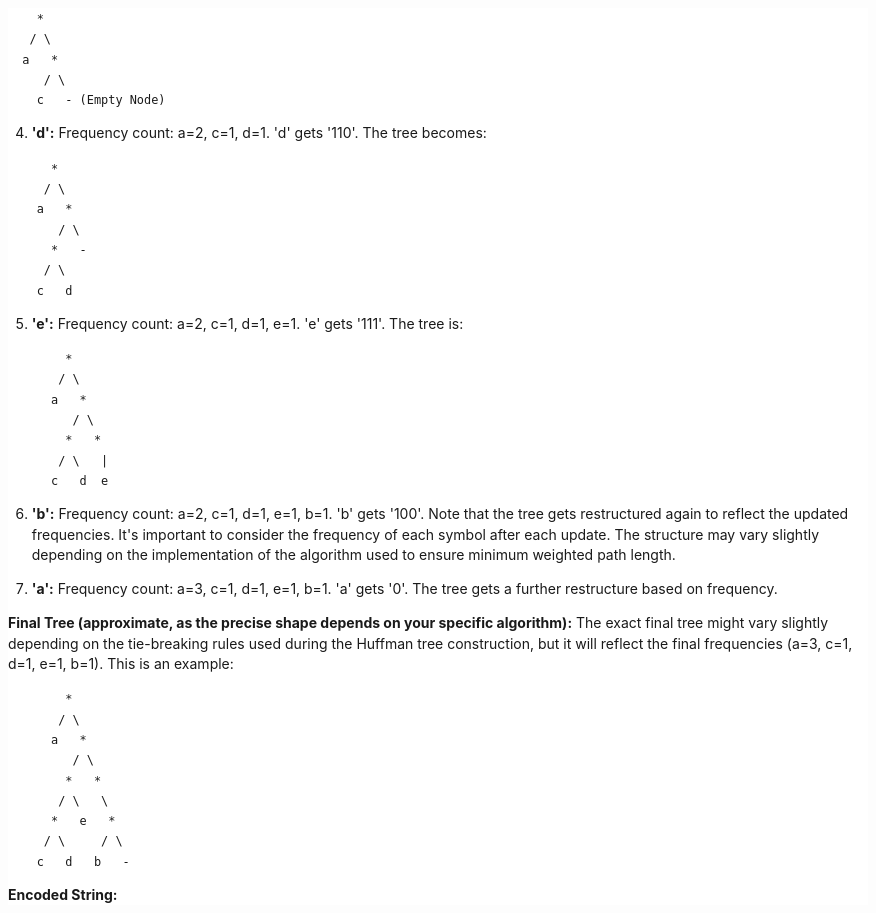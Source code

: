 ```
    *
   / \
  a   *
     / \
    c   - (Empty Node)
```

4. **'d':** Frequency count: a=2, c=1, d=1. 'd' gets '110'. The tree becomes:

```
      *
     / \
    a   *
       / \
      *   -
     / \
    c   d
```

5. **'e':** Frequency count: a=2, c=1, d=1, e=1. 'e' gets '111'. The tree is:

```
        *
       / \
      a   *
         / \
        *   *
       / \   |
      c   d  e
```

6. **'b':** Frequency count: a=2, c=1, d=1, e=1, b=1. 'b' gets '100'. Note that the tree gets restructured again to reflect the updated frequencies. It's important to consider the frequency of each symbol after each update. The structure may vary slightly depending on the implementation of the algorithm used to ensure minimum weighted path length.

7. **'a':** Frequency count: a=3, c=1, d=1, e=1, b=1. 'a' gets '0'. The tree gets a further restructure based on frequency.

**Final Tree (approximate, as the precise shape depends on your specific algorithm):** The exact final tree might vary slightly depending on the tie-breaking rules used during the Huffman tree construction, but it will reflect the final frequencies (a=3, c=1, d=1, e=1, b=1). This is an example:

```
        *
       / \
      a   *
         / \
        *   *
       / \   \
      *   e   *
     / \     / \
    c   d   b   -
```

**Encoded String:**
